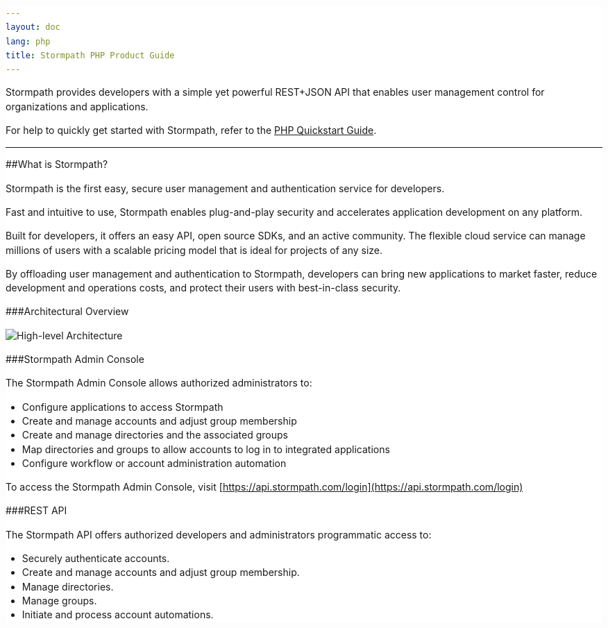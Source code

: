 ```yaml
---
layout: doc
lang: php
title: Stormpath PHP Product Guide
---
```


Stormpath provides developers with a simple yet powerful REST+JSON API that enables user management control for organizations and applications.

For help to quickly get started with Stormpath, refer to the [PHP Quickstart Guide](http://www.stormpath.com/docs/php/quickstart).

***

##<a id="Stormpath"></a>What is Stormpath?

Stormpath is the first easy, secure user management and authentication service for developers. 

Fast and intuitive to use, Stormpath enables plug-and-play security and accelerates application development on any platform. 

Built for developers, it offers an easy API, open source SDKs, and an active community. The flexible cloud service can manage millions of users with a scalable pricing model that is ideal for projects of any size.

By offloading user management and authentication to Stormpath, developers can bring new applications to market faster, reduce development and operations costs, and protect their users with best-in-class security.

###<a id="ArchitecturalOverview"></a>Architectural Overview

<img src="http://www.stormpath.com/sites/default/files/docs/Architecture.png" alt="High-level Architecture" title="High-level Architecture" width="700" height="430">

###<a id="AdminConsole"></a>Stormpath Admin Console

The Stormpath Admin Console allows authorized administrators to:

* Configure applications to access Stormpath
* Create and manage accounts and adjust group membership
* Create and manage directories and the associated groups
* Map directories and groups to allow accounts to log in to integrated applications
* Configure workflow or account administration automation 

To access the Stormpath Admin Console, visit [https://api.stormpath.com/login](https://api.stormpath.com/login)

###<a id="RestAPI"></a>REST API

The Stormpath API offers authorized developers and administrators programmatic access to:

* Securely authenticate accounts.
* Create and manage accounts and adjust group membership.
* Manage directories.
* Manage groups.
* Initiate and process account automations.

